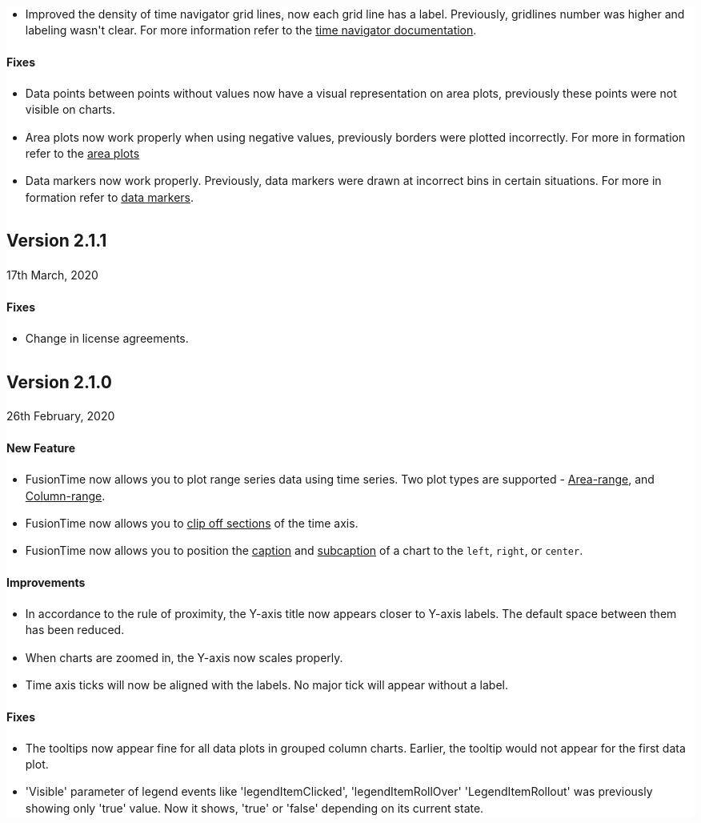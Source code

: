- Improved the density of time navigator grid lines, now each grid line has a label. Previously, gridlines number was higher and labeling wasn't clear. For more information refer to the [time navigator documentation](/fusiontime/fusiontime-component/time-navigator).

<h4>Fixes</h4>

- Data points between points without values now have a visual representation on area plots, previously these points were not visible on charts.

- Area plots now work properly when using negative values, previously borders were plotted incorrectly. For more in formation refer to the [area plots](/fusiontime/fusiontime-component/plot-types-in-fusiontime#area)

- Data markers now work properly. Previously, data markers were drawn at incorrect bins in certain situations. For more in formation refer to [data markers](/fusiontime/fusiontime-component/data-markers#data-markers-visibility).

<h2 class="sub-heading">Version 2.1.1</h2>

<p class="release-date">17th March, 2020</p>

<h4>Fixes</h4>

- Change in license agreements.

<h2 class="sub-heading">Version 2.1.0</h2>

<p class="release-date">26th February, 2020</p>

<h4 class="sub-heading">New Feature</h4>

- FusionTime now allows you to plot range series data using time series. Two plot types are supported - [Area-range](/fusiontime/fusiontime-component/plot-types-in-fusiontime#area-range-series-charts), and [Column-range](/fusiontime/fusiontime-component/plot-types-in-fusiontime#column-range-series-charts).

- FusionTime now allows you to [clip off sections](/fusiontime/fusiontime-component/time-axis#clip-time-axis) of the time axis.

- FusionTime now allows you to position the [caption](/fusiontime/fusiontime-component/captions#caption-position) and [subcaption](/fusiontime/fusiontime-component/captions#sub-caption-position) of a chart to the `left`, `right`, or `center`.

<h4>Improvements</h4>

- In accordance to the rule of proximity, the Y-axis title now appears closer to Y-axis labels. The default space between them has been reduced.

- When charts are zoomed in, the Y-axis now scales properly.

- Time axis ticks will now be aligned with the labels. No major tick will appear without a label.

<h4>Fixes</h4>

- The tooltips now appear fine for all data plots in grouped column charts. Earlier, the tooltip would not appear for the first data plot.

- 'Visible' parameter of legend events like 'legendItemClicked', 'legendItemRollOver' 'LegendItemRollout' was previously showing only 'true' value. Now it shows, 'true' or 'false' depending on its current state.
